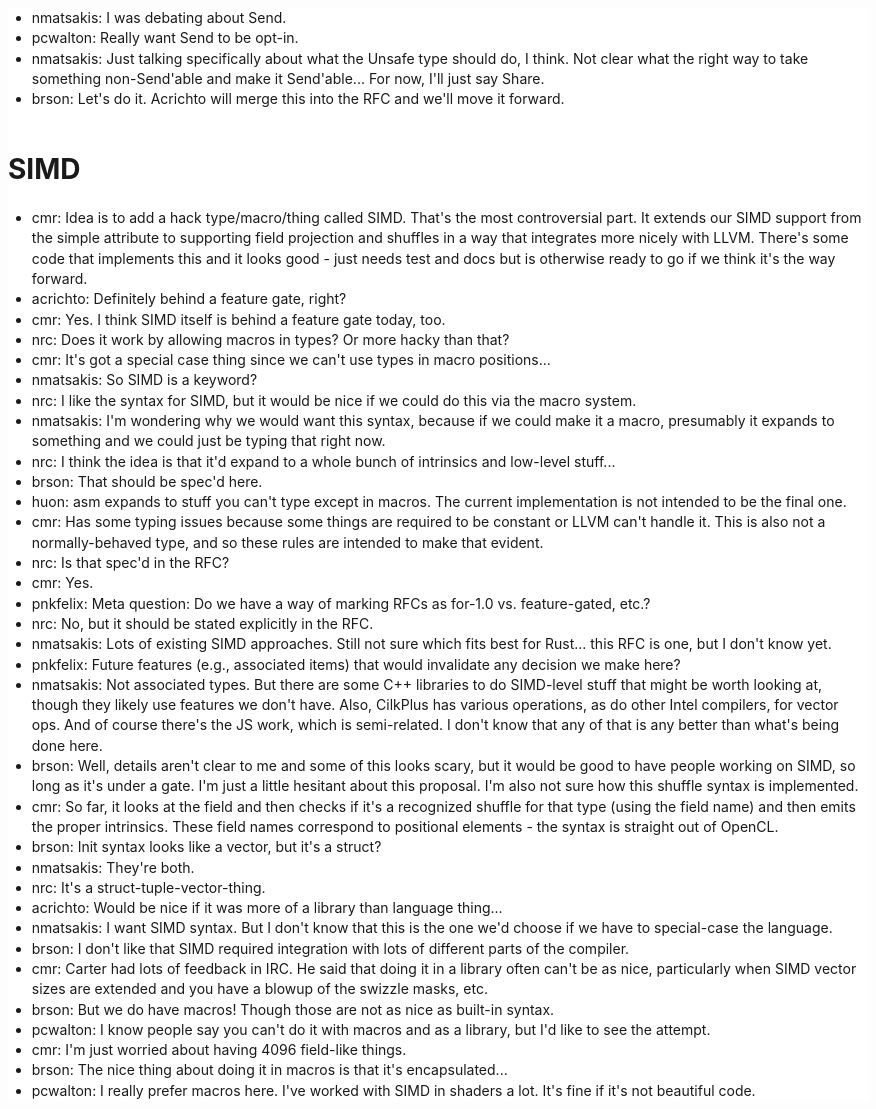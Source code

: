 - nmatsakis: I was debating about Send.
- pcwalton: Really want Send to be opt-in.
- nmatsakis: Just talking specifically about what the Unsafe type should do, I think. Not clear what the right way to take something non-Send'able and make it Send'able... For now, I'll just say Share.
- brson: Let's do it. Acrichto will merge this into the RFC and we'll move it forward. 

# SIMD

- cmr: Idea is to add a hack type/macro/thing called SIMD. That's the most controversial part. It extends our SIMD support from the simple attribute to supporting field projection and shuffles in a way that integrates more nicely with LLVM. There's some code that implements this and it looks good - just needs test and docs but is otherwise ready to go if we think it's the way forward.
- acrichto: Definitely behind a feature gate, right?
- cmr: Yes. I think SIMD itself is behind a feature gate today, too.
- nrc: Does it work by allowing macros in types? Or more hacky than that?
- cmr: It's got a special case thing since we can't use types in macro positions...
- nmatsakis: So SIMD is a keyword?
- nrc: I like the syntax for SIMD, but it would be nice if we could do this via the macro system.
- nmatsakis: I'm wondering why we would want this syntax, because if we could make it a macro, presumably it expands to something and we could just be typing that right now.
- nrc: I think the idea is that it'd expand to a whole bunch of intrinsics and low-level stuff...
- brson: That should be spec'd here.
- huon: asm expands to stuff you can't type except in macros. The current implementation is not intended to be the final one.
- cmr: Has some typing issues because some things are required to be constant or LLVM can't handle it. This is also not a normally-behaved type, and so these rules are intended to make that evident.
- nrc: Is that spec'd in the RFC?
- cmr: Yes.
- pnkfelix: Meta question: Do we have a way of marking RFCs as for-1.0 vs. feature-gated, etc.?
- nrc: No, but it should be stated explicitly in the RFC.
- nmatsakis: Lots of existing SIMD approaches. Still not sure which fits best for Rust... this RFC is one, but I don't know yet.
- pnkfelix: Future features (e.g., associated items) that would invalidate any decision we make here?
- nmatsakis: Not associated types. But there are some C++ libraries to do SIMD-level stuff that might be worth looking at, though they likely use features we don't have. Also, CilkPlus has various operations, as do other Intel compilers, for vector ops. And of course there's the JS work, which is semi-related. I don't know that any of that is any better than what's being done here.
- brson: Well, details aren't clear to me and some of this looks scary, but it would be good to have people working on SIMD, so long as it's under a gate. I'm just a little hesitant about this proposal. I'm also not sure how this shuffle syntax is implemented.
- cmr: So far, it looks at the field and then checks if it's a recognized shuffle for that type (using the field name) and then emits the proper intrinsics. These field names correspond to positional elements - the syntax is straight out of OpenCL.
- brson: Init syntax looks like a vector, but it's a struct?
- nmatsakis: They're both.
- nrc: It's a struct-tuple-vector-thing.
- acrichto: Would be nice if it was more of a library than language thing...
- nmatsakis: I want SIMD syntax. But I don't know that this is the one we'd choose if we have to special-case the language.
- brson: I don't like that SIMD required integration with lots of different parts of the compiler.
- cmr: Carter had lots of feedback in IRC. He said that doing it in a library often can't be as nice, particularly when SIMD vector sizes are extended and you have a blowup of the swizzle masks, etc.
- brson: But we do have macros! Though those are not as nice as built-in syntax.
- pcwalton: I know people say you can't do it with macros and as a library, but I'd like to see the attempt.
- cmr: I'm just worried about having 4096 field-like things.
- brson: The nice thing about doing it in macros is that it's encapsulated...
- pcwalton: I really prefer macros here. I've worked with SIMD in shaders a lot. It's fine if it's not beautiful code.